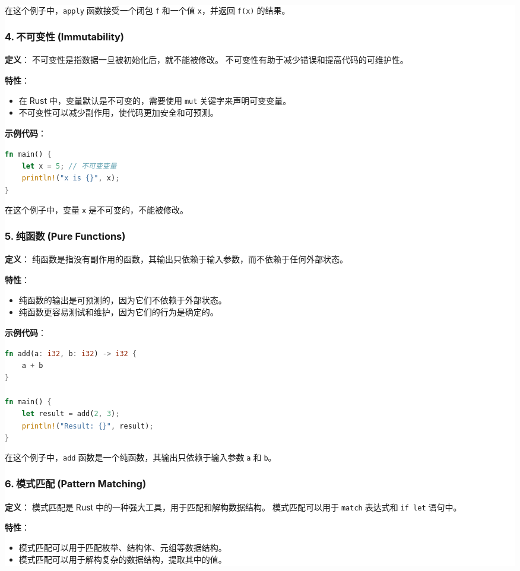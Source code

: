 在这个例子中，`apply` 函数接受一个闭包 `f` 和一个值 `x`，并返回 `f(x)` 的结果。

### 4. 不可变性 (Immutability)

**定义**：
不可变性是指数据一旦被初始化后，就不能被修改。
不可变性有助于减少错误和提高代码的可维护性。

**特性**：

- 在 Rust 中，变量默认是不可变的，需要使用 `mut` 关键字来声明可变变量。
- 不可变性可以减少副作用，使代码更加安全和可预测。

**示例代码**：

```rust
fn main() {
    let x = 5; // 不可变变量
    println!("x is {}", x);
}
```

在这个例子中，变量 `x` 是不可变的，不能被修改。

### 5. 纯函数 (Pure Functions)

**定义**：
纯函数是指没有副作用的函数，其输出只依赖于输入参数，而不依赖于任何外部状态。

**特性**：

- 纯函数的输出是可预测的，因为它们不依赖于外部状态。
- 纯函数更容易测试和维护，因为它们的行为是确定的。

**示例代码**：

```rust
fn add(a: i32, b: i32) -> i32 {
    a + b
}

fn main() {
    let result = add(2, 3);
    println!("Result: {}", result);
}
```

在这个例子中，`add` 函数是一个纯函数，其输出只依赖于输入参数 `a` 和 `b`。

### 6. 模式匹配 (Pattern Matching)

**定义**：
模式匹配是 Rust 中的一种强大工具，用于匹配和解构数据结构。
模式匹配可以用于 `match` 表达式和 `if let` 语句中。

**特性**：

- 模式匹配可以用于匹配枚举、结构体、元组等数据结构。
- 模式匹配可以用于解构复杂的数据结构，提取其中的值。
